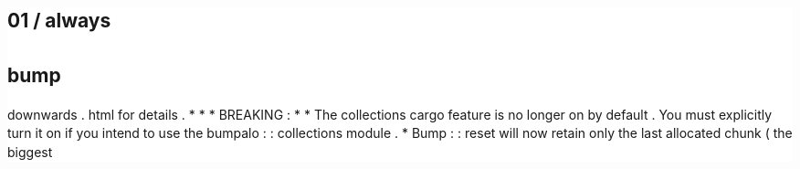 01
/
always
-
bump
-
downwards
.
html
for
details
.
*
*
*
BREAKING
:
*
*
The
collections
cargo
feature
is
no
longer
on
by
default
.
You
must
explicitly
turn
it
on
if
you
intend
to
use
the
bumpalo
:
:
collections
module
.
*
Bump
:
:
reset
will
now
retain
only
the
last
allocated
chunk
(
the
biggest